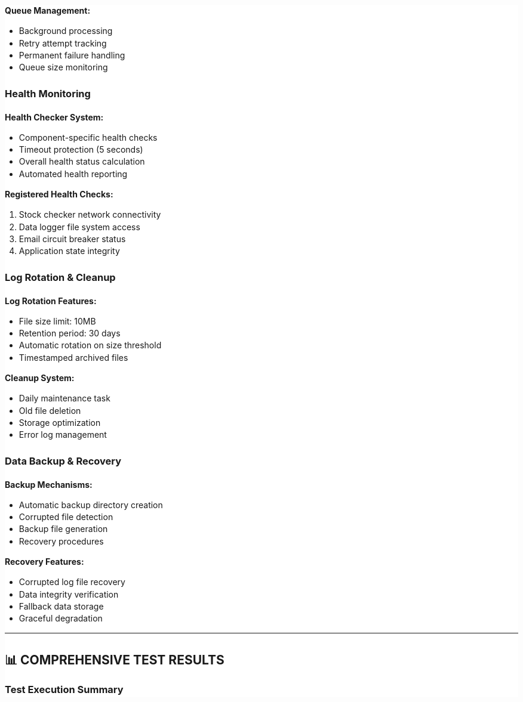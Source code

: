 **Queue Management:**
- Background processing
- Retry attempt tracking
- Permanent failure handling
- Queue size monitoring

### Health Monitoring

**Health Checker System:**
- Component-specific health checks
- Timeout protection (5 seconds)
- Overall health status calculation
- Automated health reporting

**Registered Health Checks:**
1. Stock checker network connectivity
2. Data logger file system access
3. Email circuit breaker status
4. Application state integrity

### Log Rotation & Cleanup

**Log Rotation Features:**
- File size limit: 10MB
- Retention period: 30 days
- Automatic rotation on size threshold
- Timestamped archived files

**Cleanup System:**
- Daily maintenance task
- Old file deletion
- Storage optimization
- Error log management

### Data Backup & Recovery

**Backup Mechanisms:**
- Automatic backup directory creation
- Corrupted file detection
- Backup file generation
- Recovery procedures

**Recovery Features:**
- Corrupted log file recovery
- Data integrity verification
- Fallback data storage
- Graceful degradation

---

## 📊 COMPREHENSIVE TEST RESULTS

### Test Execution Summary
